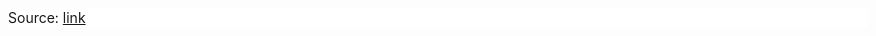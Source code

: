 [^107]: \[CDX\]’s affidavit at p 1845, para 523.

[^108]: \[CDX\]’s 2nd affidavit at para 96.

[^109]: \[CDX\]’s affidavit at p 3839, line 4 to p 3841, line 14.

[^110]: \[CDX\]’s affidavit at p 3841, line 17 to p 3843, line 24.

[^111]: \[CDX\]’s affidavit at p 4946, lines 9–14.

[^112]: \[CDX\]’s affidavit at p 5008, para 34(4).

[^113]: Certified Transcript (13 March 2020) at p 18, lines 17–21.

[^114]: \[CDX\]’s affidavit at pp 5051–5052.

[^115]: \[CDX\]’s affidavit at p 5053, para 124.

[^116]: \[CDX\]’s affidavit at p 5212, para 494.

[^117]: \[CDX\]’s affidavit at p 5312, paras 59–60; p 5316, para 66.

[^118]: \[CDX\]’s affidavit at pp 5407–5414, paras 158–165.

[^119]: \[CDX\]’s affidavit at p 5407, para 157.

[^120]: \[CDX\]’s affidavit at p 5433, paras 25–26.

[^121]: \[CDX\]’s affidavit at p 11, para 31(a)(ii).

[^122]: \[CDX\]’s affidavit at p 5511, para 272.

[^123]: \[CDX\]’s affidavit at p 5511, para 273.

[^124]: \[CDX\]’s affidavit at p 5512, para 277.

[^125]: \[CDX\]’s affidavit at p 1772, para 307; p 5004, para 29; p 5095, para 225; p 5122, para 284; p 5221, para 513.4; p 5413, para 165.2 to p 5414, para 165.3; p 5512, para 278.

[^126]: \[CDX\]’s affidavit at p 5512, para 278.

[^127]: \[CDX\]’s affidavit at p 5512, para 279.

[^128]: PWS at para 52.

[^129]: PWS at para 38; \[CDX\]’s affidavit at p 13, para 38.

[^130]: PWS at para 39.

[^131]: \[CDX\]’s affidavit at p 20, para 64; Certified Transcript (13 March 2020) at p 32, lines 17–22.

[^132]: \[CDX\]’s affidavit at p 20, para 65; p 3825, para 22(b); p 5316, para 63(iii).

[^133]: \[CDX\]’s affidavit at p 3841, lines 8–14.

[^134]: \[CDX\]’s affidavit at p 4973.

[^135]: \[CDX\]’s affidavit at pp 5056–5057, para 132; p 5212–5213, para 495.

[^136]: \[CDX\]’s affidavit at p 5433, para 26.

[^137]: \[CDX\]’s affidavit at p 3825, para 22(a).

[^138]: \[CDX\]’s affidavit at p 5213, para 495.2.

[^139]: \[CDX\]’s affidavit at p 5315, para 62.

[^140]: \[CDX\]’s affidavit at p 5415, paras 168–169.

[^141]: \[CDX\]’s affidavit at pp 5434–5436, para 28.

[^142]: Certified Transcript (13 March 2020) at p 102, lines 7–17.

[^143]: Certified Transcript (13 March 2020) at p 16, lines 28–32 and p 32, lines 4–13.

[^144]: Certified Transcript (13 March 2020) at p 20, lines 1 to p 21, line 26.

[^145]: Certified Transcript (13 March 2020) at p 33, line 30 to p 34, line 7.

[^146]: Certified Transcript (13 March 2020) at p 14, lines 24–32.

[^147]: Certified Transcript (13 March 2020) at p 90, lines 3–17 and p 97, lines 6–14.

[^148]: \[CDX\]’s affidavit at p 5433, para 26.

[^149]: Certified Transcript (13 March 2020) at p 116, line 31 to p 117, line 7.

[^150]: \[CDX\]’s affidavit at p 1106, para 175.

[^151]: \[CDX\]’s affidavit at p 4265, lines 12–18; p 5196, para 467; p 5417, para 171.4.


Source: [link](https://www.lawnet.sg:443/lawnet/web/lawnet/free-resources?p_p_id=freeresources_WAR_lawnet3baseportlet&p_p_lifecycle=1&p_p_state=normal&p_p_mode=view&_freeresources_WAR_lawnet3baseportlet_action=openContentPage&_freeresources_WAR_lawnet3baseportlet_docId=%2FJudgment%2F25346-SSP.xml)

[^1]: \[CDX\]’s 1st affidavit dated 22 August 2019 (“\[CDX\]’s affidavit”) at p 5447.
[^2]: \[CDX\]’s affidavit at pp 5524–5525, para 340.4.
[^3]: Plaintiffs’ Written Submissions dated 2 January 2020 (“PWS”) at paras 17–19.
[^4]: PWS at paras 20–27.
[^5]: \[CDX\]’s affidavit at p 5451, para 1.3.
[^6]: \[CDX\]’s affidavit at p 1.
[^7]: \[CDX\]’s affidavit at p 5451, para 1.4.
[^8]: \[CDX\]’s affidavit at p 5451, para 1.1.
[^9]: \[CDX\]’s affidavit at p 5451, para 1.2.
[^10]: \[CDX\]’s affidavit at para 6.
[^11]: PWS at para 10.
[^12]: PWS at para 12.
[^13]: \[CDX\]’s affidavit at p 5511, para 274.
[^14]: \[CDX\]’s affidavit at p 5511, para 274.1 and p 5512, para 276.
[^15]: \[CDX\]’s affidavit at p 5464, para 43.5; PWS at para 14.
[^16]: \[CDX\]’s affidavit at pp 142–143
[^17]: \[CDX\]’s affidavit at pp 164–165.
[^18]: \[CDX\]’s affidavit at pp 192–193.
[^19]: \[CDX\]’s affidavit at pp 215–216.
[^20]: \[CDX\]’s affidavit at p 207, cl 7.14.
[^21]: \[CDX\]’s affidavit at p 246, cl 18.17.
[^22]: \[CDX\]’s affidavit at p 111, para 212 and p 246, cl 18.15.
[^23]: \[CDX\]’s affidavit at p 110, para 207 and p 242, cl 17.
[^24]: \[CDX\]’s affidavit at pp 5464–5465, paras 44–49.
[^25]: \[CDX\]’s affidavit at p 5464–5465, paras 45–46.
[^26]: \[CDX\]’s affidavit at p 5465, para 48.
[^27]: \[CDX\]’s affidavit at p 5465, para 47.
[^28]: \[CDX\]’s affidavit at p 5465, para 49.
[^29]: \[CDX\]’s affidavit at p 3324 and p 3327, para 8.
[^30]: \[CDX\]’s affidavit at p 5465, para 50.
[^31]: \[CDX\]’s affidavit at p 3329, para 4.
[^32]: \[CDX\]’s affidavit at p 1772, para 307; p 5004, para 29; p 5095, para 225; p 5122, para 284; p 5221, para 513.4; p 5413, para 165.2 to p 5414, para 165.3; pp 5340–5341, para 33.4.
[^33]: \[CDX\]’s affidavit at p 2159, para 139 and p 5465, para 51.
[^34]: \[CDX\]’s affidavit at p 2159, para 140 and p 5510, para 266.
[^35]: \[CDX\]’s affidavit at p 5510, para 268.
[^36]: \[CDX\]’s affidavit at pp 30–31.
[^37]: \[CDX\]’s affidavit at pp 97–98, para 192.
[^38]: \[CDX\]’s affidavit at p 5455, para 12.4.
[^39]: \[CDX\]’s affidavit at p 5455, para 12.10.
[^40]: \[CDX\]’s affidavit at p 5456, para 12.17.
[^41]: \[CDX\]’s affidavit at p 5456, paras 12.19–12.20.
[^42]: \[CDX\]’s affidavit at p 5456, para 12.21.
[^43]: \[CDX\]’s affidavit at p 5456, paras 12.17 and 12.22.
[^44]: \[CDX\]’s affidavit at p 3815 and p 5457, para 12.26.
[^45]: \[CDX\]’s affidavit at p 5468, para 68.
[^46]: \[CDX\]’s affidavit at p 5466, para 56.
[^47]: \[CDX\]’s affidavit at p 5457, para 12.28.
[^48]: \[CDX\]’s affidavit at p 5457, para 12.29.
[^49]: \[CDX\]’s affidavit at p 5468, para 67.
[^50]: \[CDX\]’s affidavit at p 5468, para 69.
[^51]: \[CDX\]’s affidavit at p 5499, para 214.
[^52]: \[CDX\]’s affidavit at p 5499, para 212 and p 5508, para 252.
[^53]: \[CDX\]’s affidavit at p 5503, para 228 and p 5508, para 256.
[^54]: \[CDX\]’s affidavit at p 5510 at para 265.
[^55]: \[CDX\]’s affidavit, p 5510 at para 265.
[^56]: \[CDX\]’s affidavit at p 5510, paras 266–268.
[^57]: \[CDX\]’s affidavit at p 5510, para 269 to p 5511, para 271.
[^58]: \[CDX\]’s affidavit at p 5511, para 272.
[^59]: \[CDX\]’s affidavit at p 5511, para 272.
[^60]: \[CDX\]’s affidavit at p 5511, para 273.
[^61]: \[CDX\]’s affidavit at p 5512, para 277.
[^62]: \[CDX\]’s affidavit at p 5512, paras 278–279.
[^63]: \[CDX\]’s affidavit at p 5512, para 278.
[^64]: \[CDX\]’s affidavit at p 5512, para 278.
[^65]: \[CDX\]’s affidavit at pp 5512–5513, paras 280–285.
[^66]: \[CDX\]’s affidavit at p 5513–5514, paras 286–292.
[^67]: \[CDX\]’s affidavit at p 5512, para 279.
[^68]: \[CDX\]’s affidavit at p 5514–5515, para 294.
[^69]: \[CDX\]’s affidavit at p 5518, paras 308–309.
[^70]: \[CDX\]’s affidavit at p 5573, para 33.1.
[^71]: \[CDX\]’s affidavit at p 5527.
[^72]: \[CDX\]’s affidavit at pp 5473–5474, paras 82–87.
[^73]: Certified Transcript (13 March 2020) at p 11, lines 3–8.
[^74]: Certified Transcript (13 March 2020) at p 36, line 31 to p 37, line 31.
[^75]: PWS at para 32.
[^76]: PWS at para 2(c).
[^77]: PWS at para 20.
[^78]: \[CDX\]’s affidavit at p 16, para 49.
[^79]: Certified Transcript (13 March 2020) at p 15, lines 1–4 and p 16, lines 14–17.
[^80]: PWS at paras 20, 38; Certified Transcript (13 March 2020) at p 15, lines 4–11.
[^81]: \[CDX\]’s affidavit at p 81, para 127; p 98, paras 193 and 195.
[^82]: \[CDX\]’s affidavit, p 98 at para 196 _et seq_.
[^83]: \[CDX\]’s affidavit at p 109, para 205.
[^84]: \[CDX\]’s affidavit at pp 243, para 17.2.
[^85]: \[CDX\]’s affidavit at p 109, para 206.
[^86]: Certified Transcript (13 March 2020) at p 48, line 14 to p 50, line 13.
[^87]: Defendants’ Supplementary Submissions dated 4 March 2020 (“DSS”) at paras 21–22.
[^88]: Certified Transcript (13 March 2020) at p 24, line 21 to p 25, line 12.
[^89]: \[CDX\]’s affidavit at p 5214, paras 498–499.
[^90]: \[CDX\]’s affidavit at p 5207, para 487.
[^91]: \[CDX\]’s affidavit at p 109, para 205.
[^92]: \[CDX\]’s affidavit at p 13, para 37.
[^93]: \[CDX\]’s affidavit at p 5518, para 309.
[^94]: Certified Transcript (13 March 2020) at p 27, lines 22–25.
[^95]: \[CDX\]’s affidavit at p 1102, paras 163–164.
[^96]: \[CDX\]’s affidavit at p 1845, para 523.
[^97]: \[Defence Witness\]’ affidavit dated 26 September 2019 at p 133.
[^98]: \[Defence Witness\]’ affidavit dated 26 September 2019 at p 125.
[^99]: \[CDX\]’s affidavit at p 3688.
[^100]: \[CDX\]’s affidavit at p 3711, para 49.
[^101]: \[CDX\]’s affidavit at p 3718, para 61.
[^102]: \[CDX\]’s affidavit at pp 3817 and 3825.
[^103]: \[CDX\]’s affidavit at p 3824, para 21.
[^104]: \[CDX\]’s affidavit at p 2159, paras 139–140.
[^105]: \[CDX\]’s 2nd affidavit dated 30 October 2019 (“\[CDX\]’s 2nd affidavit”) at paras 93–94.
[^106]: \[CDX\]’s affidavit at p 2158.